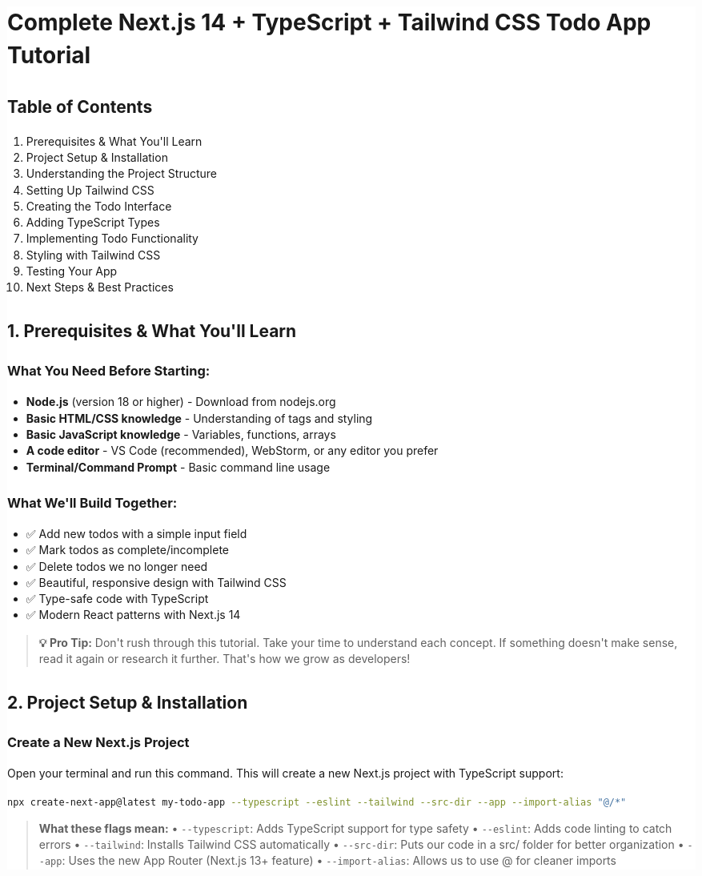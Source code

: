 # Complete Next.js 14 + TypeScript + Tailwind CSS Todo App Tutorial

## Table of Contents
1.  Prerequisites & What You'll Learn
2.  Project Setup & Installation
3.  Understanding the Project Structure
4.  Setting Up Tailwind CSS
5.  Creating the Todo Interface
6.  Adding TypeScript Types
7.  Implementing Todo Functionality
8.  Styling with Tailwind CSS
9.  Testing Your App
10. Next Steps & Best Practices

## 1. Prerequisites & What You'll Learn

### What You Need Before Starting:
-   **Node.js** (version 18 or higher) - Download from nodejs.org
-   **Basic HTML/CSS knowledge** - Understanding of tags and styling
-   **Basic JavaScript knowledge** - Variables, functions, arrays
-   **A code editor** - VS Code (recommended), WebStorm, or any editor you prefer
-   **Terminal/Command Prompt** - Basic command line usage

### What We'll Build Together:
-   ✅ Add new todos with a simple input field
-   ✅ Mark todos as complete/incomplete
-   ✅ Delete todos we no longer need
-   ✅ Beautiful, responsive design with Tailwind CSS
-   ✅ Type-safe code with TypeScript
-   ✅ Modern React patterns with Next.js 14

> **💡 Pro Tip:** Don't rush through this tutorial. Take your time to understand each concept. If something doesn't make sense, read it again or research it further. That's how we grow as developers!

## 2. Project Setup & Installation

### Create a New Next.js Project
Open your terminal and run this command. This will create a new Next.js project with TypeScript support:

```bash
npx create-next-app@latest my-todo-app --typescript --eslint --tailwind --src-dir --app --import-alias "@/*"
```

> **What these flags mean:**
> • `--typescript`: Adds TypeScript support for type safety
> • `--eslint`: Adds code linting to catch errors
> • `--tailwind`: Installs Tailwind CSS automatically
> • `--src-dir`: Puts our code in a src/ folder for better organization
> • `--app`: Uses the new App Router (Next.js 13+ feature)
> • `--import-alias`: Allows us to use @ for cleaner imports
